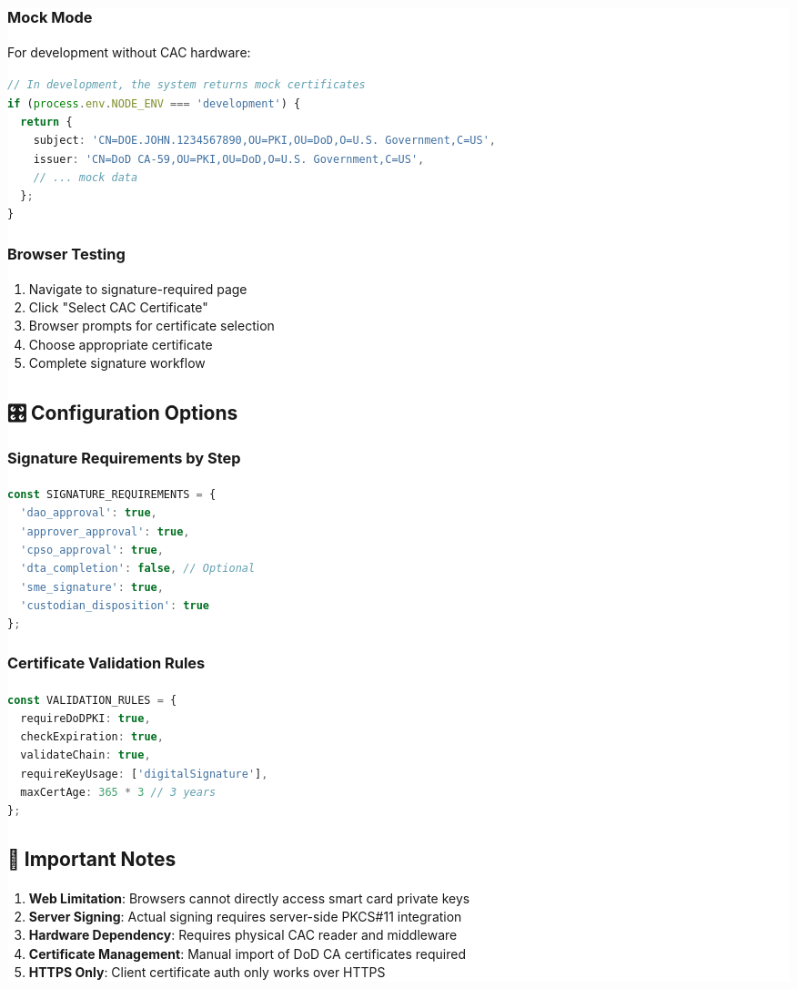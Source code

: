### **Mock Mode**
For development without CAC hardware:

```typescript
// In development, the system returns mock certificates
if (process.env.NODE_ENV === 'development') {
  return {
    subject: 'CN=DOE.JOHN.1234567890,OU=PKI,OU=DoD,O=U.S. Government,C=US',
    issuer: 'CN=DoD CA-59,OU=PKI,OU=DoD,O=U.S. Government,C=US',
    // ... mock data
  };
}
```

### **Browser Testing**
1. Navigate to signature-required page
2. Click "Select CAC Certificate" 
3. Browser prompts for certificate selection
4. Choose appropriate certificate
5. Complete signature workflow

## 🎛️ Configuration Options

### **Signature Requirements by Step**
```typescript
const SIGNATURE_REQUIREMENTS = {
  'dao_approval': true,
  'approver_approval': true, 
  'cpso_approval': true,
  'dta_completion': false, // Optional
  'sme_signature': true,
  'custodian_disposition': true
};
```

### **Certificate Validation Rules**
```typescript
const VALIDATION_RULES = {
  requireDoDPKI: true,
  checkExpiration: true,
  validateChain: true,
  requireKeyUsage: ['digitalSignature'],
  maxCertAge: 365 * 3 // 3 years
};
```

## 🚨 Important Notes

1. **Web Limitation**: Browsers cannot directly access smart card private keys
2. **Server Signing**: Actual signing requires server-side PKCS#11 integration
3. **Hardware Dependency**: Requires physical CAC reader and middleware
4. **Certificate Management**: Manual import of DoD CA certificates required
5. **HTTPS Only**: Client certificate auth only works over HTTPS
